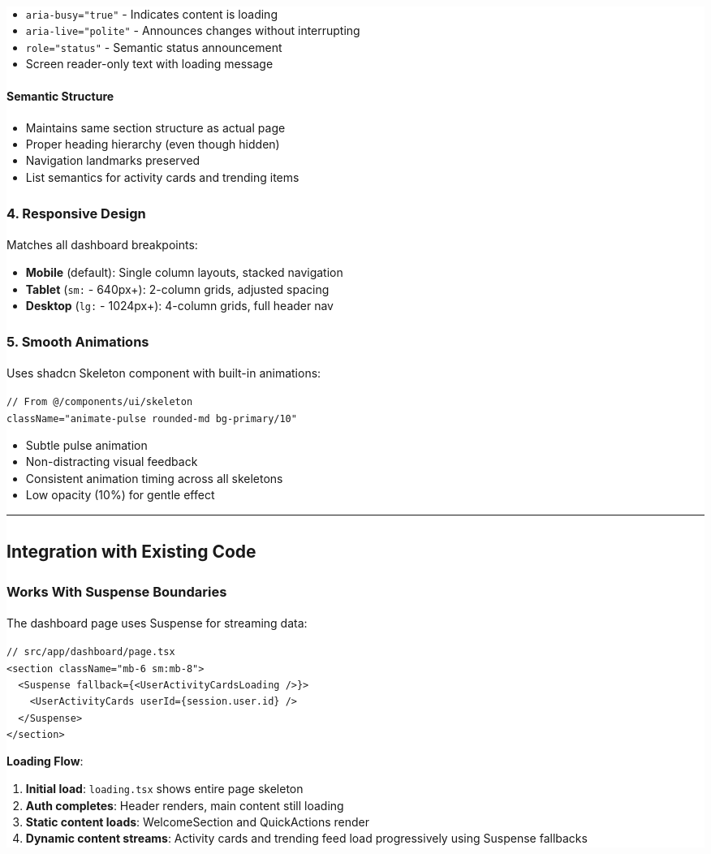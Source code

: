 - `aria-busy="true"` - Indicates content is loading
- `aria-live="polite"` - Announces changes without interrupting
- `role="status"` - Semantic status announcement
- Screen reader-only text with loading message

#### Semantic Structure
- Maintains same section structure as actual page
- Proper heading hierarchy (even though hidden)
- Navigation landmarks preserved
- List semantics for activity cards and trending items

### 4. **Responsive Design**

Matches all dashboard breakpoints:
- **Mobile** (default): Single column layouts, stacked navigation
- **Tablet** (`sm:` - 640px+): 2-column grids, adjusted spacing
- **Desktop** (`lg:` - 1024px+): 4-column grids, full header nav

### 5. **Smooth Animations**

Uses shadcn Skeleton component with built-in animations:
```tsx
// From @/components/ui/skeleton
className="animate-pulse rounded-md bg-primary/10"
```

- Subtle pulse animation
- Non-distracting visual feedback
- Consistent animation timing across all skeletons
- Low opacity (10%) for gentle effect

---

## Integration with Existing Code

### Works With Suspense Boundaries

The dashboard page uses Suspense for streaming data:

```tsx
// src/app/dashboard/page.tsx
<section className="mb-6 sm:mb-8">
  <Suspense fallback={<UserActivityCardsLoading />}>
    <UserActivityCards userId={session.user.id} />
  </Suspense>
</section>
```

**Loading Flow**:
1. **Initial load**: `loading.tsx` shows entire page skeleton
2. **Auth completes**: Header renders, main content still loading
3. **Static content loads**: WelcomeSection and QuickActions render
4. **Dynamic content streams**: Activity cards and trending feed load progressively using Suspense fallbacks

